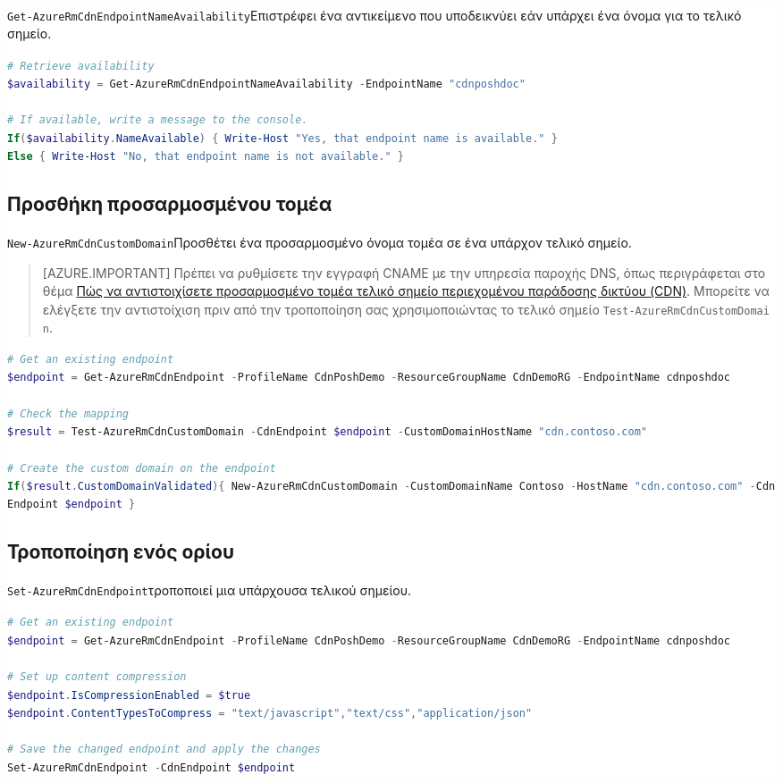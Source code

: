 `Get-AzureRmCdnEndpointNameAvailability`Επιστρέφει ένα αντικείμενο που υποδεικνύει εάν υπάρχει ένα όνομα για το τελικό σημείο.

```powershell
# Retrieve availability
$availability = Get-AzureRmCdnEndpointNameAvailability -EndpointName "cdnposhdoc"

# If available, write a message to the console.
If($availability.NameAvailable) { Write-Host "Yes, that endpoint name is available." }
Else { Write-Host "No, that endpoint name is not available." }
```

## <a name="adding-a-custom-domain"></a>Προσθήκη προσαρμοσμένου τομέα

`New-AzureRmCdnCustomDomain`Προσθέτει ένα προσαρμοσμένο όνομα τομέα σε ένα υπάρχον τελικό σημείο.

>[AZURE.IMPORTANT] Πρέπει να ρυθμίσετε την εγγραφή CNAME με την υπηρεσία παροχής DNS, όπως περιγράφεται στο θέμα [Πώς να αντιστοιχίσετε προσαρμοσμένο τομέα τελικό σημείο περιεχομένου παράδοσης δικτύου (CDN)](./cdn-map-content-to-custom-domain.md).  Μπορείτε να ελέγξετε την αντιστοίχιση πριν από την τροποποίηση σας χρησιμοποιώντας το τελικό σημείο `Test-AzureRmCdnCustomDomain`.

```powershell
# Get an existing endpoint
$endpoint = Get-AzureRmCdnEndpoint -ProfileName CdnPoshDemo -ResourceGroupName CdnDemoRG -EndpointName cdnposhdoc

# Check the mapping
$result = Test-AzureRmCdnCustomDomain -CdnEndpoint $endpoint -CustomDomainHostName "cdn.contoso.com"

# Create the custom domain on the endpoint
If($result.CustomDomainValidated){ New-AzureRmCdnCustomDomain -CustomDomainName Contoso -HostName "cdn.contoso.com" -CdnEndpoint $endpoint }
```

## <a name="modifying-an-endpoint"></a>Τροποποίηση ενός ορίου

`Set-AzureRmCdnEndpoint`τροποποιεί μια υπάρχουσα τελικού σημείου.

```powershell
# Get an existing endpoint
$endpoint = Get-AzureRmCdnEndpoint -ProfileName CdnPoshDemo -ResourceGroupName CdnDemoRG -EndpointName cdnposhdoc

# Set up content compression
$endpoint.IsCompressionEnabled = $true
$endpoint.ContentTypesToCompress = "text/javascript","text/css","application/json"

# Save the changed endpoint and apply the changes
Set-AzureRmCdnEndpoint -CdnEndpoint $endpoint
```
